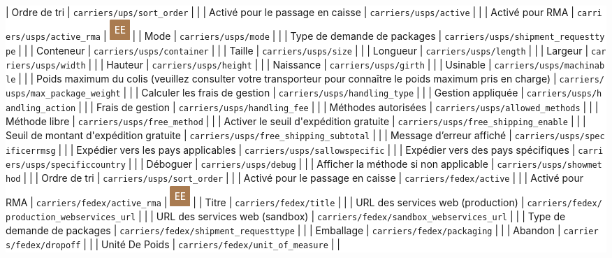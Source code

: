 | Ordre de tri | `carriers/ups/sort_order` |  |
| Activé pour le passage en caisse | `carriers/usps/active` |  |
| Activé pour RMA | `carriers/usps/active_rma` | ![Commerce uniquement](/help/assets/configuration/cloud-ee.png) |
| Mode | `carriers/usps/mode` |  |
| Type de demande de packages | `carriers/usps/shipment_requesttype` |  |
| Conteneur | `carriers/usps/container` |  |
| Taille | `carriers/usps/size` |  |
| Longueur | `carriers/usps/length` |  |
| Largeur | `carriers/usps/width` |  |
| Hauteur | `carriers/usps/height` |  |
| Naissance | `carriers/usps/girth` |  |
| Usinable | `carriers/usps/machinable` |  |
| Poids maximum du colis (veuillez consulter votre transporteur pour connaître le poids maximum pris en charge) | `carriers/usps/max_package_weight` |  |
| Calculer les frais de gestion | `carriers/usps/handling_type` |  |
| Gestion appliquée | `carriers/usps/handling_action` |  |
| Frais de gestion | `carriers/usps/handling_fee` |  |
| Méthodes autorisées | `carriers/usps/allowed_methods` |  |
| Méthode libre | `carriers/usps/free_method` |  |
| Activer le seuil d&#39;expédition gratuite | `carriers/usps/free_shipping_enable` |  |
| Seuil de montant d&#39;expédition gratuite | `carriers/usps/free_shipping_subtotal` |  |
| Message d’erreur affiché | `carriers/usps/specificerrmsg` |  |
| Expédier vers les pays applicables | `carriers/usps/sallowspecific` |  |
| Expédier vers des pays spécifiques | `carriers/usps/specificcountry` |  |
| Déboguer | `carriers/usps/debug` |  |
| Afficher la méthode si non applicable | `carriers/usps/showmethod` |  |
| Ordre de tri | `carriers/usps/sort_order` |  |
| Activé pour le passage en caisse | `carriers/fedex/active` |  |
| Activé pour RMA | `carriers/fedex/active_rma` | ![Commerce uniquement](/help/assets/configuration/cloud-ee.png) |
| Titre | `carriers/fedex/title` |  |
| URL des services web (production) | `carriers/fedex/production_webservices_url` |  |
| URL des services web (sandbox) | `carriers/fedex/sandbox_webservices_url` |  |
| Type de demande de packages | `carriers/fedex/shipment_requesttype` |  |
| Emballage | `carriers/fedex/packaging` |  |
| Abandon | `carriers/fedex/dropoff` |  |
| Unité De Poids | `carriers/fedex/unit_of_measure` |  |